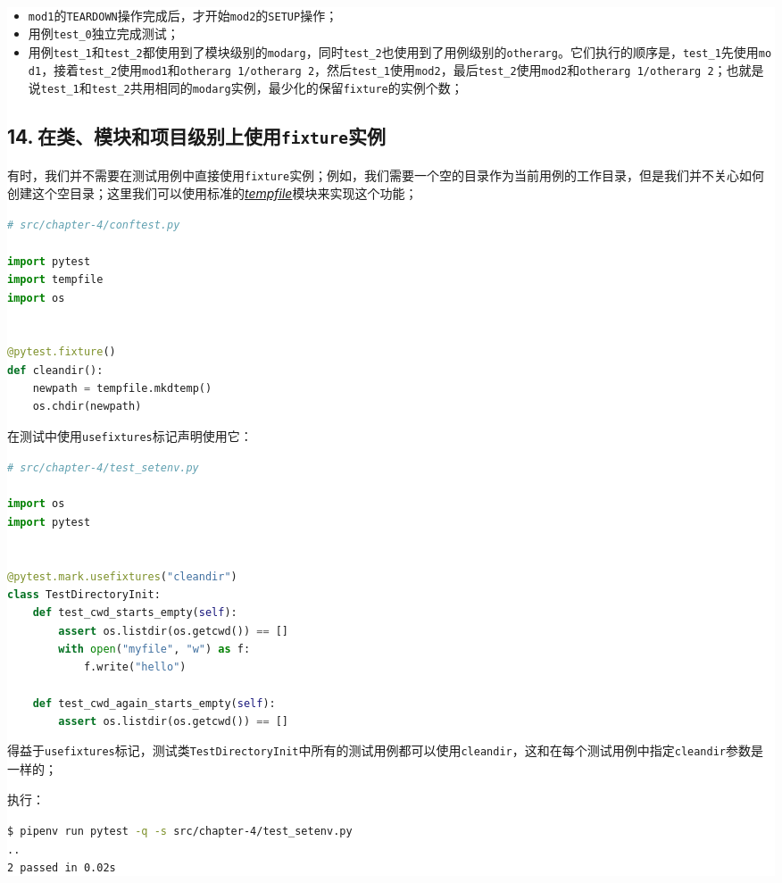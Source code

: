 - `mod1`的`TEARDOWN`操作完成后，才开始`mod2`的`SETUP`操作；
- 用例`test_0`独立完成测试；
- 用例`test_1`和`test_2`都使用到了模块级别的`modarg`，同时`test_2`也使用到了用例级别的`otherarg`。它们执行的顺序是，`test_1`先使用`mod1`，接着`test_2`使用`mod1`和`otherarg 1/otherarg 2`，然后`test_1`使用`mod2`，最后`test_2`使用`mod2`和`otherarg 1/otherarg 2`；也就是说`test_1`和`test_2`共用相同的`modarg`实例，最少化的保留`fixture`的实例个数；


## 14. 在类、模块和项目级别上使用`fixture`实例
有时，我们并不需要在测试用例中直接使用`fixture`实例；例如，我们需要一个空的目录作为当前用例的工作目录，但是我们并不关心如何创建这个空目录；这里我们可以使用标准的[*tempfile*](https://docs.python.org/3/library/tempfile.html)模块来实现这个功能；

```python
# src/chapter-4/conftest.py

import pytest
import tempfile
import os


@pytest.fixture()
def cleandir():
    newpath = tempfile.mkdtemp()
    os.chdir(newpath)
```

在测试中使用`usefixtures`标记声明使用它：

```python
# src/chapter-4/test_setenv.py

import os
import pytest


@pytest.mark.usefixtures("cleandir")
class TestDirectoryInit:
    def test_cwd_starts_empty(self):
        assert os.listdir(os.getcwd()) == []
        with open("myfile", "w") as f:
            f.write("hello")

    def test_cwd_again_starts_empty(self):
        assert os.listdir(os.getcwd()) == []
```

得益于`usefixtures`标记，测试类`TestDirectoryInit`中所有的测试用例都可以使用`cleandir`，这和在每个测试用例中指定`cleandir`参数是一样的；

执行：

```bash
$ pipenv run pytest -q -s src/chapter-4/test_setenv.py 
..
2 passed in 0.02s
```
